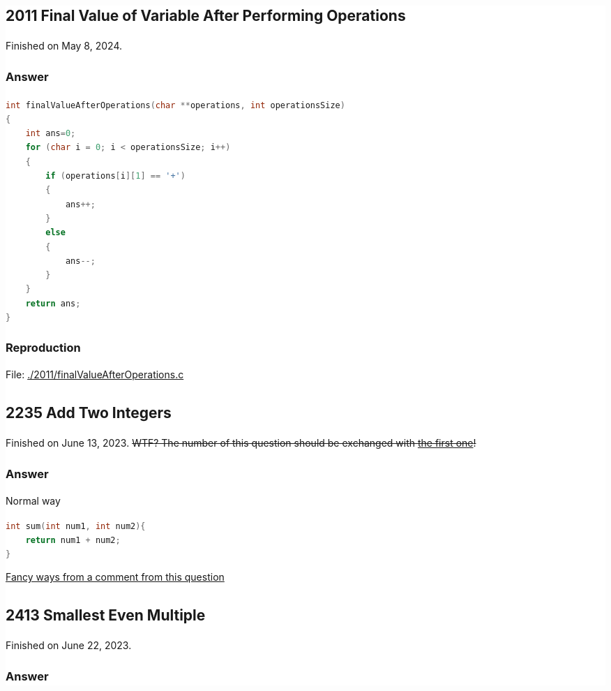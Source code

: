 ## 2011 Final Value of Variable After Performing Operations

Finished on May 8, 2024.

### Answer

```c
int finalValueAfterOperations(char **operations, int operationsSize)
{
    int ans=0;
    for (char i = 0; i < operationsSize; i++)
    {
        if (operations[i][1] == '+')
        {
            ans++;
        }
        else
        {
            ans--;
        }
    }
    return ans;
}
```

### Reproduction

File: [./2011/finalValueAfterOperations.c](./2011/finalValueAfterOperations.c)

## 2235 Add Two Integers

Finished on June 13, 2023. ~~WTF? The number of this question should be exchanged with [the first one](https://leetcode.cn/problems/two-sum)!~~

### Answer

Normal way

```c
int sum(int num1, int num2){
    return num1 + num2;
}
```

[Fancy ways from a comment from this question](https://leetcode.cn/problems/add-two-integers/description/comments/1524869)

## 2413 Smallest Even Multiple

Finished on June 22, 2023.

### Answer
